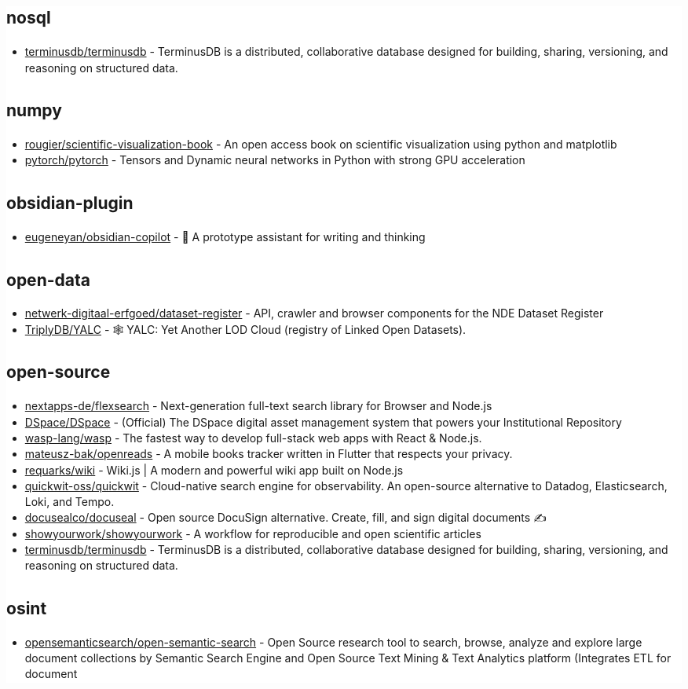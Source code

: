 ## nosql 

- [terminusdb/terminusdb](https://github.com/terminusdb/terminusdb) - TerminusDB is a distributed, collaborative database designed for building, sharing, versioning, and reasoning on structured data.

## numpy 

- [rougier/scientific-visualization-book](https://github.com/rougier/scientific-visualization-book) - An open access book on scientific visualization using python and matplotlib
- [pytorch/pytorch](https://github.com/pytorch/pytorch) - Tensors and Dynamic neural networks in Python with strong GPU acceleration

## obsidian-plugin 

- [eugeneyan/obsidian-copilot](https://github.com/eugeneyan/obsidian-copilot) - 🤖 A prototype assistant for writing and thinking

## open-data 

- [netwerk-digitaal-erfgoed/dataset-register](https://github.com/netwerk-digitaal-erfgoed/dataset-register) - API, crawler and browser components for the NDE Dataset Register
- [TriplyDB/YALC](https://github.com/TriplyDB/YALC) - 🕸 YALC: Yet Another LOD Cloud (registry of Linked Open Datasets).

## open-source 

- [nextapps-de/flexsearch](https://github.com/nextapps-de/flexsearch) - Next-generation full-text search library for Browser and Node.js
- [DSpace/DSpace](https://github.com/DSpace/DSpace) - (Official) The DSpace digital asset management system that powers your Institutional Repository
- [wasp-lang/wasp](https://github.com/wasp-lang/wasp) - The fastest way to develop full-stack web apps with React & Node.js.
- [mateusz-bak/openreads](https://github.com/mateusz-bak/openreads) - A mobile books tracker written in Flutter that respects your privacy.
- [requarks/wiki](https://github.com/requarks/wiki) - Wiki.js | A modern and powerful wiki app built on Node.js
- [quickwit-oss/quickwit](https://github.com/quickwit-oss/quickwit) - Cloud-native search engine for observability. An open-source alternative to Datadog, Elasticsearch, Loki, and Tempo.
- [docusealco/docuseal](https://github.com/docusealco/docuseal) - Open source DocuSign alternative. Create, fill, and sign digital documents ✍️
- [showyourwork/showyourwork](https://github.com/showyourwork/showyourwork) - A workflow for reproducible and open scientific articles
- [terminusdb/terminusdb](https://github.com/terminusdb/terminusdb) - TerminusDB is a distributed, collaborative database designed for building, sharing, versioning, and reasoning on structured data.

## osint 

- [opensemanticsearch/open-semantic-search](https://github.com/opensemanticsearch/open-semantic-search) - Open Source research tool to search, browse, analyze and explore large document collections by Semantic Search Engine and Open Source Text Mining & Text Analytics platform (Integrates ETL for document
